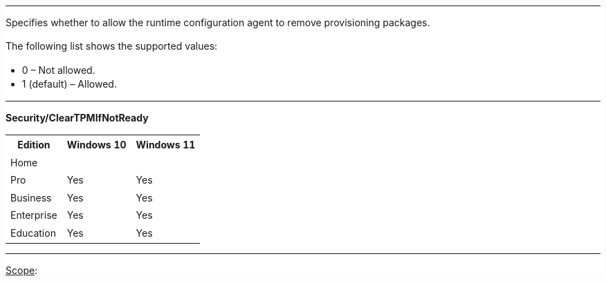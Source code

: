 <hr/>



Specifies whether to allow the runtime configuration agent to remove provisioning packages.



The following list shows the supported values:

-   0 – Not allowed.
-   1 (default) – Allowed.




<hr/>


<a href="" id="security-cleartpmifnotready"></a>**Security/ClearTPMIfNotReady**  


<table>
<tr>
    <th>Edition</th>
    <th>Windows 10</th>
    <th>Windows 11</th>
</tr>
<tr>
    <td>Home</td>

</tr>
<tr>
    <td>Pro</td>
    <td>Yes</td>
    <td>Yes</td>
</tr>
<tr>
    <td>Business</td>
    <td>Yes</td>
    <td>Yes</td>
</tr>
<tr>
    <td>Enterprise</td>
    <td>Yes</td>
    <td>Yes</td>
</tr>
<tr>
    <td>Education</td>
    <td>Yes</td>
    <td>Yes</td>
</tr>
</table>


<hr/>


[Scope](./policy-configuration-service-provider.md#policy-scope):
